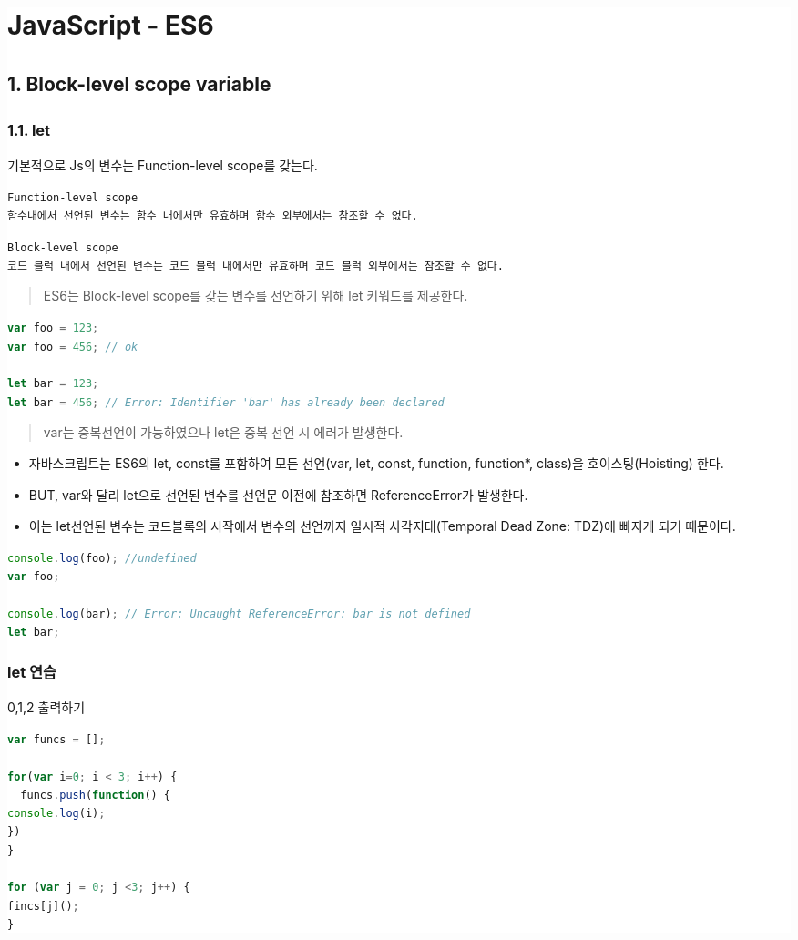 # JavaScript - ES6

##  1. Block-level scope variable

### 1.1. let

기본적으로 Js의 변수는 Function-level scope를 갖는다.

```
Function-level scope
함수내에서 선언된 변수는 함수 내에서만 유효하며 함수 외부에서는 참조할 수 없다.
```

```
Block-level scope
코드 블럭 내에서 선언된 변수는 코드 블럭 내에서만 유효하며 코드 블럭 외부에서는 참조할 수 없다.
```

> ES6는 Block-level scope를 갖는 변수를 선언하기 위해 let 키워드를 제공한다. 



```javascript
var foo = 123;
var foo = 456; // ok

let bar = 123;
let bar = 456; // Error: Identifier 'bar' has already been declared
```

> var는 중복선언이 가능하였으나 let은 중복 선언 시 에러가 발생한다.



- 자바스크립트는 ES6의 let, const를 포함하여 모든 선언(var, let, const, function, function*, class)을 호이스팅(Hoisting) 한다.


- BUT, var와 달리 let으로 선언된 변수를 선언문 이전에 참조하면 ReferenceError가 발생한다. 
- 이는 let선언된 변수는 코드블록의 시작에서 변수의 선언까지 일시적 사각지대(Temporal Dead Zone: TDZ)에 빠지게 되기 때문이다. 

```javascript
console.log(foo); //undefined
var foo;

console.log(bar); // Error: Uncaught ReferenceError: bar is not defined
let bar;
```



### let 연습

0,1,2 출력하기

```javascript
var funcs = [];

for(var i=0; i < 3; i++) {
  funcs.push(function() {
console.log(i);
})
}

for (var j = 0; j <3; j++) {
fincs[j]();
}
```
